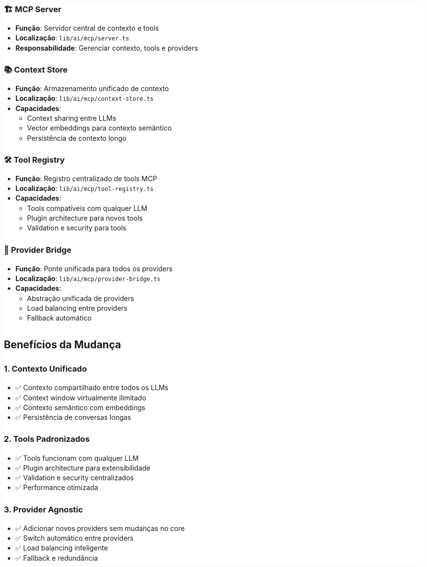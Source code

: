 ### **🏗️ MCP Server**
- **Função**: Servidor central de contexto e tools
- **Localização**: `lib/ai/mcp/server.ts`
- **Responsabilidade**: Gerenciar contexto, tools e providers

### **📚 Context Store**
- **Função**: Armazenamento unificado de contexto
- **Localização**: `lib/ai/mcp/context-store.ts`
- **Capacidades**: 
  - Context sharing entre LLMs
  - Vector embeddings para contexto semântico
  - Persistência de contexto longo

### **🛠️ Tool Registry**
- **Função**: Registro centralizado de tools MCP
- **Localização**: `lib/ai/mcp/tool-registry.ts`
- **Capacidades**:
  - Tools compatíveis com qualquer LLM
  - Plugin architecture para novos tools
  - Validation e security para tools

### **🌉 Provider Bridge**
- **Função**: Ponte unificada para todos os providers
- **Localização**: `lib/ai/mcp/provider-bridge.ts`
- **Capacidades**:
  - Abstração unificada de providers
  - Load balancing entre providers
  - Fallback automático

## Benefícios da Mudança

### **1. Contexto Unificado**
- ✅ Contexto compartilhado entre todos os LLMs
- ✅ Context window virtualmente ilimitado
- ✅ Contexto semântico com embeddings
- ✅ Persistência de conversas longas

### **2. Tools Padronizados**
- ✅ Tools funcionam com qualquer LLM
- ✅ Plugin architecture para extensibilidade
- ✅ Validation e security centralizados
- ✅ Performance otimizada

### **3. Provider Agnostic**
- ✅ Adicionar novos providers sem mudanças no core
- ✅ Switch automático entre providers
- ✅ Load balancing inteligente
- ✅ Fallback e redundância
